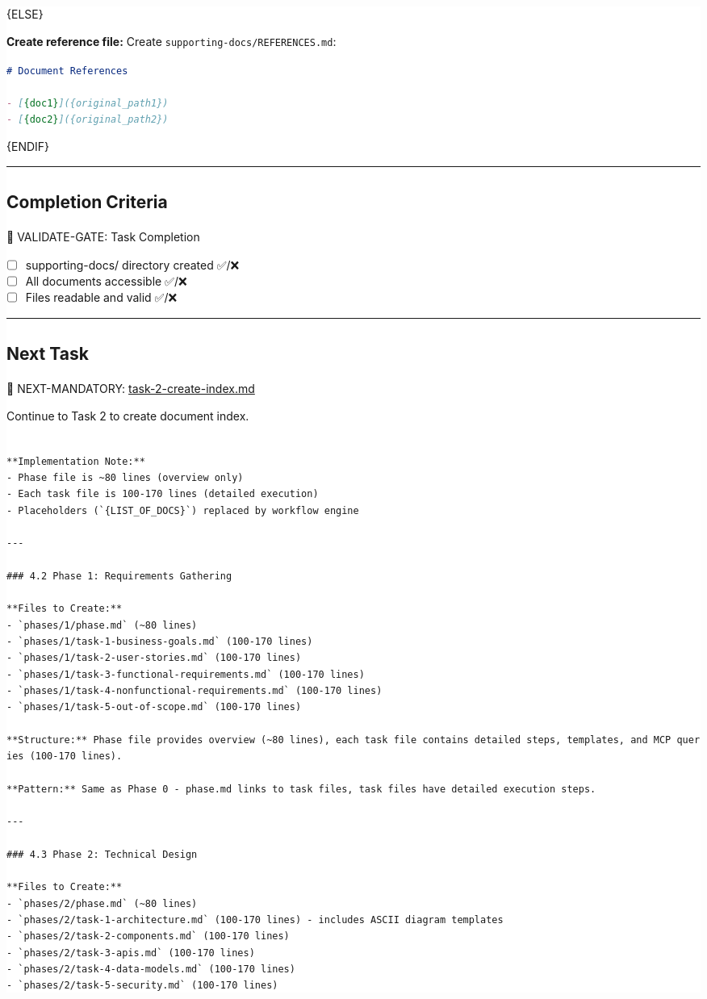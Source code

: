 {ELSE}

**Create reference file:**
Create `supporting-docs/REFERENCES.md`:
```markdown
# Document References

- [{doc1}]({original_path1})
- [{doc2}]({original_path2})
```

{ENDIF}

---

## Completion Criteria

🛑 VALIDATE-GATE: Task Completion

- [ ] supporting-docs/ directory created ✅/❌
- [ ] All documents accessible ✅/❌
- [ ] Files readable and valid ✅/❌

---

## Next Task

🎯 NEXT-MANDATORY: [task-2-create-index.md](task-2-create-index.md)

Continue to Task 2 to create document index.
```

**Implementation Note:**
- Phase file is ~80 lines (overview only)
- Each task file is 100-170 lines (detailed execution)
- Placeholders (`{LIST_OF_DOCS}`) replaced by workflow engine

---

### 4.2 Phase 1: Requirements Gathering

**Files to Create:**
- `phases/1/phase.md` (~80 lines)
- `phases/1/task-1-business-goals.md` (100-170 lines)
- `phases/1/task-2-user-stories.md` (100-170 lines)
- `phases/1/task-3-functional-requirements.md` (100-170 lines)
- `phases/1/task-4-nonfunctional-requirements.md` (100-170 lines)
- `phases/1/task-5-out-of-scope.md` (100-170 lines)

**Structure:** Phase file provides overview (~80 lines), each task file contains detailed steps, templates, and MCP queries (100-170 lines).

**Pattern:** Same as Phase 0 - phase.md links to task files, task files have detailed execution steps.

---

### 4.3 Phase 2: Technical Design

**Files to Create:**
- `phases/2/phase.md` (~80 lines)
- `phases/2/task-1-architecture.md` (100-170 lines) - includes ASCII diagram templates
- `phases/2/task-2-components.md` (100-170 lines)
- `phases/2/task-3-apis.md` (100-170 lines)
- `phases/2/task-4-data-models.md` (100-170 lines)
- `phases/2/task-5-security.md` (100-170 lines)
```